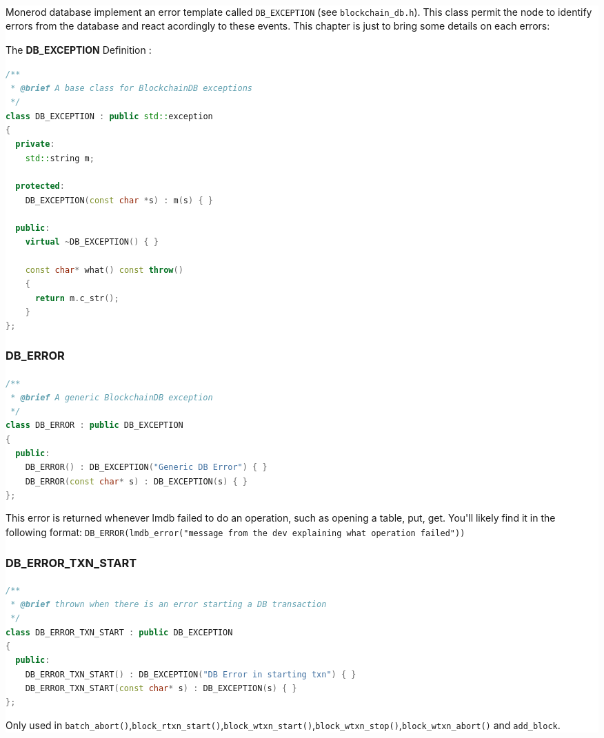 Monerod database implement an error template called `DB_EXCEPTION` (see `blockchain_db.h`). This class permit the node to identify errors from the database and react acordingly to these events. This chapter is just to bring some details on each errors:

The **DB_EXCEPTION** Definition : 
```cpp
/**
 * @brief A base class for BlockchainDB exceptions
 */
class DB_EXCEPTION : public std::exception
{
  private:
    std::string m;

  protected:
    DB_EXCEPTION(const char *s) : m(s) { }

  public:
    virtual ~DB_EXCEPTION() { }

    const char* what() const throw()
    {
      return m.c_str();
    }
};
```

### DB_ERROR

```cpp
/**
 * @brief A generic BlockchainDB exception
 */
class DB_ERROR : public DB_EXCEPTION
{
  public:
    DB_ERROR() : DB_EXCEPTION("Generic DB Error") { }
    DB_ERROR(const char* s) : DB_EXCEPTION(s) { }
};
```
This error is returned whenever lmdb failed to do an operation, such as opening a table, put, get. You'll likely find it in the following format:
`DB_ERROR(lmdb_error("message from the dev explaining what operation failed"))`

### DB_ERROR_TXN_START

```cpp
/**
 * @brief thrown when there is an error starting a DB transaction
 */
class DB_ERROR_TXN_START : public DB_EXCEPTION
{
  public:
    DB_ERROR_TXN_START() : DB_EXCEPTION("DB Error in starting txn") { }
    DB_ERROR_TXN_START(const char* s) : DB_EXCEPTION(s) { }
};
```
Only used in `batch_abort()`,`block_rtxn_start()`,`block_wtxn_start()`,`block_wtxn_stop()`,`block_wtxn_abort()` and `add_block`. 
